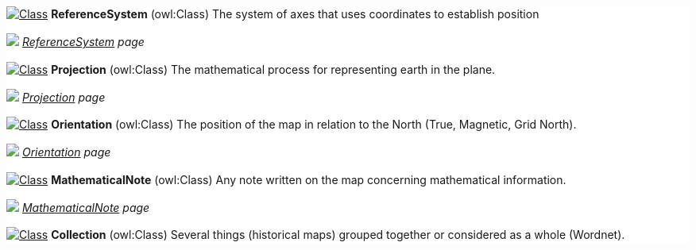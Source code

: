 [![Class](../../../../../../../../../../../../../../../../../../../../../../../../../images/thumb/2/27/Class.gif/20px-Class.gif)](../Image/Class.gif "Class")
__ReferenceSystem__ 
 (owl:Class) The system of axes that uses coordinates to establish position
 
[![](../../../../../../../../../../../../../../../../../../../../../../../../../../../../../../../../../../../../../../../../../../../../../../../../../../../../../../../../../../../../../../../../../../images/thumb/8/87/ArrowRight.gif/11px-ArrowRight.gif)](../Image/ArrowRight.gif "ArrowRight.gif")
_[ReferenceSystem](../Submissions/HistoricalMap/ReferenceSystem "Submissions:HistoricalMap/ReferenceSystem") 
 page_ 



[![Class](../../../../../../../../../../../../../../../../../../../../../../../../../images/thumb/2/27/Class.gif/20px-Class.gif)](../Image/Class.gif "Class")
__Projection__ 
 (owl:Class) The mathematical process for representing earth in the plane.
 
[![](../../../../../../../../../../../../../../../../../../../../../../../../../../../../../../../../../../../../../../../../../../../../../../../../../../../../../../../../../../../../../../../../../../images/thumb/8/87/ArrowRight.gif/11px-ArrowRight.gif)](../Image/ArrowRight.gif "ArrowRight.gif")
_[Projection](../Submissions/HistoricalMap/Projection "Submissions:HistoricalMap/Projection") 
 page_ 



[![Class](../../../../../../../../../../../../../../../../../../../../../../../../../images/thumb/2/27/Class.gif/20px-Class.gif)](../Image/Class.gif "Class")
__Orientation__ 
 (owl:Class) The position of the map in relation to the North (True, Magnetic, Grid North).
 
[![](../../../../../../../../../../../../../../../../../../../../../../../../../../../../../../../../../../../../../../../../../../../../../../../../../../../../../../../../../../../../../../../../../../images/thumb/8/87/ArrowRight.gif/11px-ArrowRight.gif)](../Image/ArrowRight.gif "ArrowRight.gif")
_[Orientation](../Submissions/HistoricalMap/Orientation "Submissions:HistoricalMap/Orientation") 
 page_ 



[![Class](../../../../../../../../../../../../../../../../../../../../../../../../../images/thumb/2/27/Class.gif/20px-Class.gif)](../Image/Class.gif "Class")
__MathematicalNote__ 
 (owl:Class) Any note written on the map concerning mathematical information.
 
[![](../../../../../../../../../../../../../../../../../../../../../../../../../../../../../../../../../../../../../../../../../../../../../../../../../../../../../../../../../../../../../../../../../../images/thumb/8/87/ArrowRight.gif/11px-ArrowRight.gif)](../Image/ArrowRight.gif "ArrowRight.gif")
_[MathematicalNote](../Submissions/HistoricalMap/MathematicalNote "Submissions:HistoricalMap/MathematicalNote") 
 page_ 



[![Class](../../../../../../../../../../../../../../../../../../../../../../../../../images/thumb/2/27/Class.gif/20px-Class.gif)](../Image/Class.gif "Class")
__Collection__ 
 (owl:Class) Several things (historical maps) grouped together or considered as a whole (Wordnet).
 